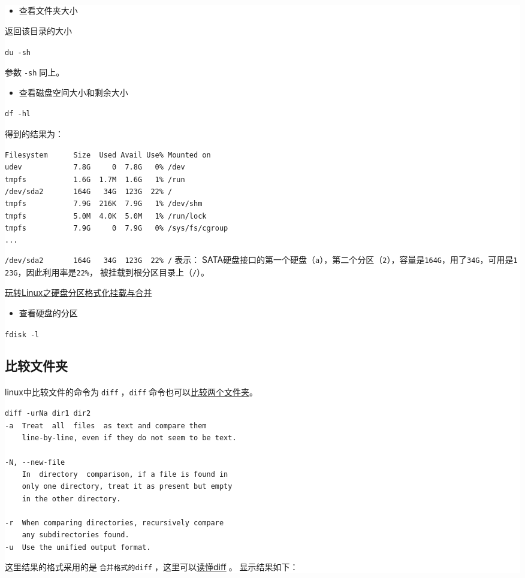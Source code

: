 + 查看文件夹大小

返回该目录的大小  

```
du -sh
```
参数 `-sh` 同上。  

+  查看磁盘空间大小和剩余大小  

```
df -hl
```

得到的结果为：

    Filesystem      Size  Used Avail Use% Mounted on
    udev            7.8G     0  7.8G   0% /dev
    tmpfs           1.6G  1.7M  1.6G   1% /run
    /dev/sda2       164G   34G  123G  22% /
    tmpfs           7.9G  216K  7.9G   1% /dev/shm
    tmpfs           5.0M  4.0K  5.0M   1% /run/lock
    tmpfs           7.9G     0  7.9G   0% /sys/fs/cgroup
    ...

`/dev/sda2       164G   34G  123G  22% /` 表示： SATA硬盘接口的第一个硬盘（`a`），第二个分区（`2`），容量是`164G`，用了`34G`，可用是`123G`，因此利用率是`22%`， 被挂载到根分区目录上（`/`）。


[玩转Linux之硬盘分区格式化挂载与合并](https://o-my-chenjian.com/2017/05/10/Play-Disk-On-Linux/)  

+ 查看硬盘的分区  

```
fdisk -l
```

## 比较文件夹

linux中比较文件的命令为 `diff` ，`diff` 命令也可以[比较两个文件夹](https://blog.csdn.net/fengxianger/article/details/52936773)。
```
diff -urNa dir1 dir2
-a  Treat  all  files  as text and compare them     
    line-by-line, even if they do not seem to be text.

-N, --new-file
    In  directory  comparison, if a file is found in
    only one directory, treat it as present but empty
    in the other directory.

-r  When comparing directories, recursively compare
    any subdirectories found.
-u  Use the unified output format.
```

这里结果的格式采用的是 `合并格式的diff` ，这里可以[读懂diff](http://www.ruanyifeng.com/blog/2012/08/how_to_read_diff.html) 。
显示结果如下：
    